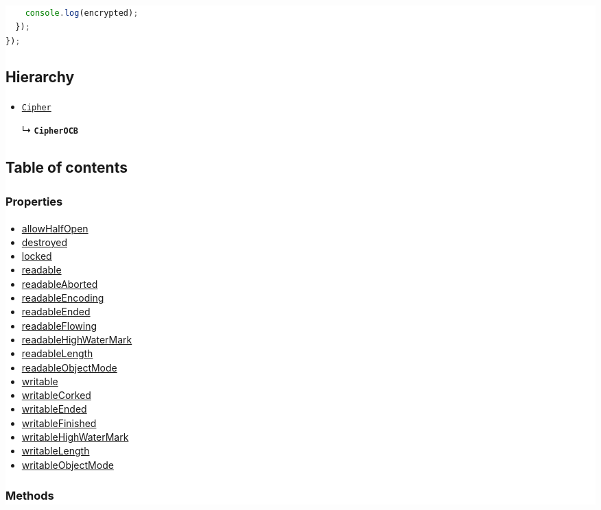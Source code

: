 ```js
    console.log(encrypted);
  });
});
```

## Hierarchy

- [`Cipher`](https://oven-sh.github.io/bun-types/classes/crypto_.Cipher.md)

  ↳ **`CipherOCB`**

## Table of contents

### Properties

- [allowHalfOpen](https://oven-sh.github.io/bun-types/interfaces/node_crypto_.CipherOCB.md#allowhalfopen)
- [destroyed](https://oven-sh.github.io/bun-types/interfaces/node_crypto_.CipherOCB.md#destroyed)
- [locked](https://oven-sh.github.io/bun-types/interfaces/node_crypto_.CipherOCB.md#locked)
- [readable](https://oven-sh.github.io/bun-types/interfaces/node_crypto_.CipherOCB.md#readable)
- [readableAborted](https://oven-sh.github.io/bun-types/interfaces/node_crypto_.CipherOCB.md#readableaborted)
- [readableEncoding](https://oven-sh.github.io/bun-types/interfaces/node_crypto_.CipherOCB.md#readableencoding)
- [readableEnded](https://oven-sh.github.io/bun-types/interfaces/node_crypto_.CipherOCB.md#readableended)
- [readableFlowing](https://oven-sh.github.io/bun-types/interfaces/node_crypto_.CipherOCB.md#readableflowing)
- [readableHighWaterMark](https://oven-sh.github.io/bun-types/interfaces/node_crypto_.CipherOCB.md#readablehighwatermark)
- [readableLength](https://oven-sh.github.io/bun-types/interfaces/node_crypto_.CipherOCB.md#readablelength)
- [readableObjectMode](https://oven-sh.github.io/bun-types/interfaces/node_crypto_.CipherOCB.md#readableobjectmode)
- [writable](https://oven-sh.github.io/bun-types/interfaces/node_crypto_.CipherOCB.md#writable)
- [writableCorked](https://oven-sh.github.io/bun-types/interfaces/node_crypto_.CipherOCB.md#writablecorked)
- [writableEnded](https://oven-sh.github.io/bun-types/interfaces/node_crypto_.CipherOCB.md#writableended)
- [writableFinished](https://oven-sh.github.io/bun-types/interfaces/node_crypto_.CipherOCB.md#writablefinished)
- [writableHighWaterMark](https://oven-sh.github.io/bun-types/interfaces/node_crypto_.CipherOCB.md#writablehighwatermark)
- [writableLength](https://oven-sh.github.io/bun-types/interfaces/node_crypto_.CipherOCB.md#writablelength)
- [writableObjectMode](https://oven-sh.github.io/bun-types/interfaces/node_crypto_.CipherOCB.md#writableobjectmode)

### Methods
